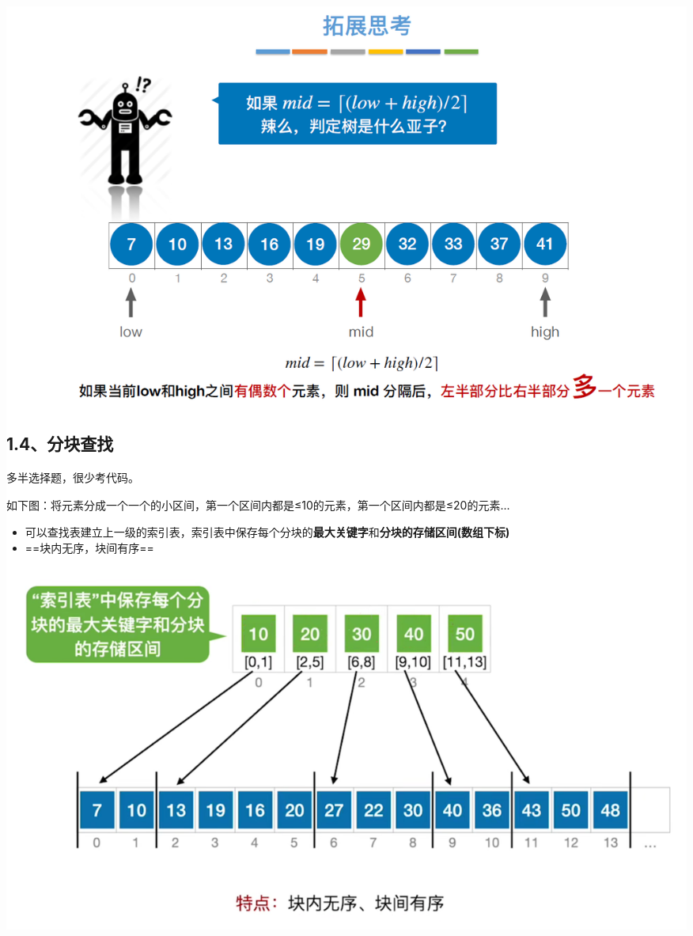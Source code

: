 


![](王道查找(一).assets/30.png)





## 1.4、分块查找

多半选择题，很少考代码。

如下图：将元素分成一个一个的小区间，第一个区间内都是≤10的元素，第一个区间内都是≤20的元素...

- 可以查找表建立上一级的索引表，索引表中保存每个分块的**最大关键字**和**分块的存储区间(数组下标)**
- ==块内无序，块间有序==

![](王道查找(一).assets/31.png)

